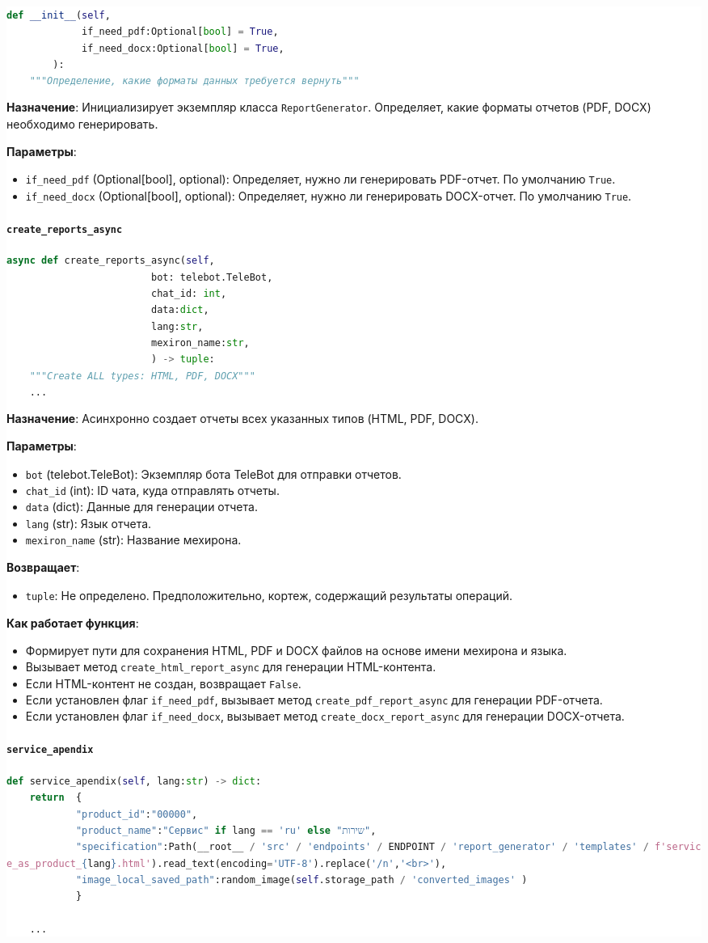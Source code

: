 ```python
def __init__(self, 
             if_need_pdf:Optional[bool] = True, 
             if_need_docx:Optional[bool] = True, 
        ):
    """Определение, какие форматы данных требуется вернуть"""
```

**Назначение**: Инициализирует экземпляр класса `ReportGenerator`. Определяет, какие форматы отчетов (PDF, DOCX) необходимо генерировать.

**Параметры**:
- `if_need_pdf` (Optional[bool], optional): Определяет, нужно ли генерировать PDF-отчет. По умолчанию `True`.
- `if_need_docx` (Optional[bool], optional): Определяет, нужно ли генерировать DOCX-отчет. По умолчанию `True`.

#### `create_reports_async`

```python
async def create_reports_async(self,
                         bot: telebot.TeleBot,
                         chat_id: int,
                         data:dict,
                         lang:str,
                         mexiron_name:str,
                         ) -> tuple:
    """Create ALL types: HTML, PDF, DOCX"""
    ...
```

**Назначение**: Асинхронно создает отчеты всех указанных типов (HTML, PDF, DOCX).

**Параметры**:
- `bot` (telebot.TeleBot): Экземпляр бота TeleBot для отправки отчетов.
- `chat_id` (int): ID чата, куда отправлять отчеты.
- `data` (dict): Данные для генерации отчета.
- `lang` (str): Язык отчета.
- `mexiron_name` (str): Название мехирона.

**Возвращает**:
- `tuple`: Не определено. Предположительно, кортеж, содержащий результаты операций.

**Как работает функция**:
- Формирует пути для сохранения HTML, PDF и DOCX файлов на основе имени мехирона и языка.
- Вызывает метод `create_html_report_async` для генерации HTML-контента.
- Если HTML-контент не создан, возвращает `False`.
- Если установлен флаг `if_need_pdf`, вызывает метод `create_pdf_report_async` для генерации PDF-отчета.
- Если установлен флаг `if_need_docx`, вызывает метод `create_docx_report_async` для генерации DOCX-отчета.

#### `service_apendix`

```python
def service_apendix(self, lang:str) -> dict:
    return  {
            "product_id":"00000",
            "product_name":"Сервис" if lang == 'ru' else "שירות",
            "specification":Path(__root__ / 'src' / 'endpoints' / ENDPOINT / 'report_generator' / 'templates' / f'service_as_product_{lang}.html').read_text(encoding='UTF-8').replace('/n','<br>'),
            "image_local_saved_path":random_image(self.storage_path / 'converted_images' )
            }

    ...
```
